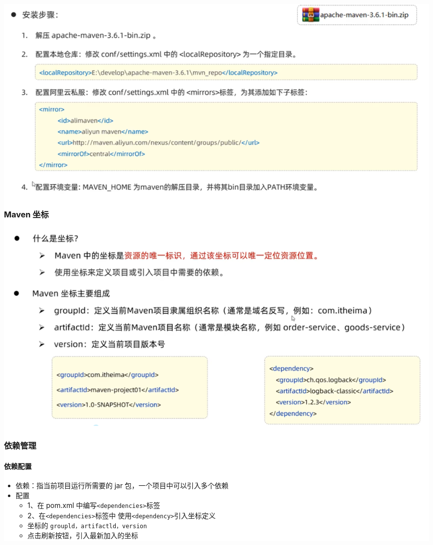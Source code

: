 ![安装](./images/安装.png)

### Maven 坐标

![Maven坐标](./images/Maven坐标.png)

### 依赖管理

#### 依赖配置

- 依赖：指当前项目运行所需要的 jar 包，一个项目中可以引入多个依赖
- 配置
  - 1、在 pom.xml 中编写`<dependencies>`标签
  - 2、在`<dependencies>`标签中 使用`<dependency>`引入坐标定义
  - 坐标的 `groupld，artifactld，version`
  - 点击刷新按钮，引入最新加入的坐标
